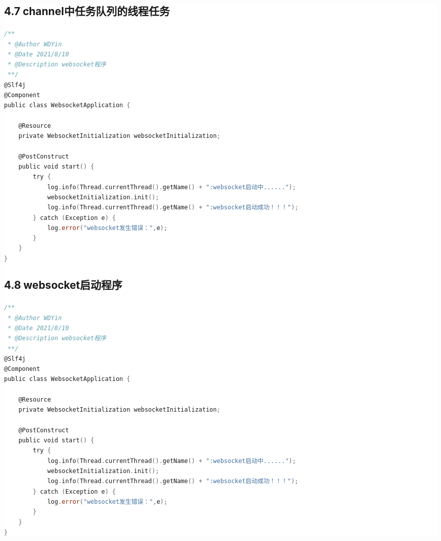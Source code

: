 ## 4.7 channel中任务队列的线程任务

```go
/**
 * @Author WDYin
 * @Date 2021/8/10
 * @Description websocket程序
 **/
@Slf4j
@Component
public class WebsocketApplication {

    @Resource
    private WebsocketInitialization websocketInitialization;

    @PostConstruct
    public void start() {
        try {
            log.info(Thread.currentThread().getName() + ":websocket启动中......");
            websocketInitialization.init();
            log.info(Thread.currentThread().getName() + ":websocket启动成功！！！");
        } catch (Exception e) {
            log.error("websocket发生错误：",e);
        }
    }
}
```

## 4.8 websocket启动程序

```go
/**
 * @Author WDYin
 * @Date 2021/8/10
 * @Description websocket程序
 **/
@Slf4j
@Component
public class WebsocketApplication {

    @Resource
    private WebsocketInitialization websocketInitialization;

    @PostConstruct
    public void start() {
        try {
            log.info(Thread.currentThread().getName() + ":websocket启动中......");
            websocketInitialization.init();
            log.info(Thread.currentThread().getName() + ":websocket启动成功！！！");
        } catch (Exception e) {
            log.error("websocket发生错误：",e);
        }
    }
}
```
